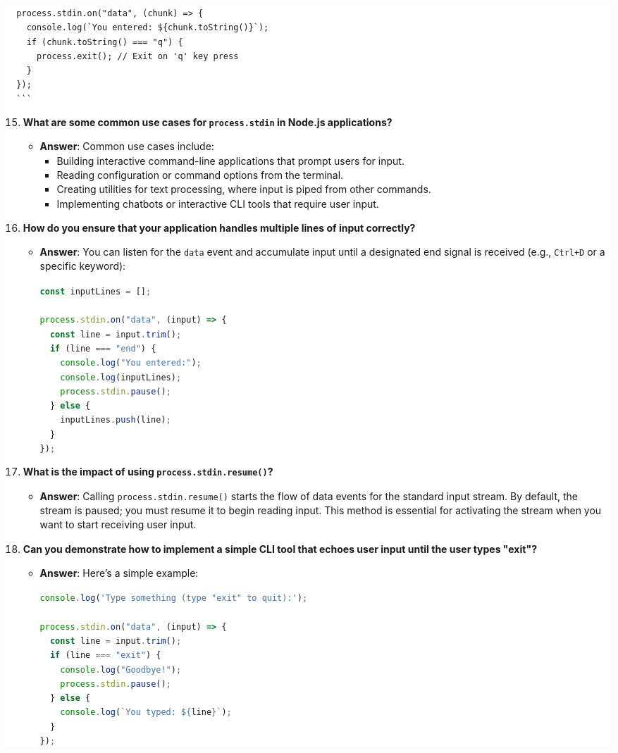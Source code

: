       process.stdin.on("data", (chunk) => {
        console.log(`You entered: ${chunk.toString()}`);
        if (chunk.toString() === "q") {
          process.exit(); // Exit on 'q' key press
        }
      });
      ```

15. **What are some common use cases for `process.stdin` in Node.js applications?**

    - **Answer**: Common use cases include:
      - Building interactive command-line applications that prompt users for input.
      - Reading configuration or command options from the terminal.
      - Creating utilities for text processing, where input is piped from other commands.
      - Implementing chatbots or interactive CLI tools that require user input.

16. **How do you ensure that your application handles multiple lines of input correctly?**

    - **Answer**: You can listen for the `data` event and accumulate input until a designated end signal is received (e.g., `Ctrl+D` or a specific keyword):

      ```javascript
      const inputLines = [];

      process.stdin.on("data", (input) => {
        const line = input.trim();
        if (line === "end") {
          console.log("You entered:");
          console.log(inputLines);
          process.stdin.pause();
        } else {
          inputLines.push(line);
        }
      });
      ```

17. **What is the impact of using `process.stdin.resume()`?**

    - **Answer**: Calling `process.stdin.resume()` starts the flow of data events for the standard input stream. By default, the stream is paused; you must resume it to begin reading input. This method is essential for activating the stream when you want to start receiving user input.

18. **Can you demonstrate how to implement a simple CLI tool that echoes user input until the user types "exit"?**

    - **Answer**: Here’s a simple example:

      ```javascript
      console.log('Type something (type "exit" to quit):');

      process.stdin.on("data", (input) => {
        const line = input.trim();
        if (line === "exit") {
          console.log("Goodbye!");
          process.stdin.pause();
        } else {
          console.log(`You typed: ${line}`);
        }
      });
      ```
